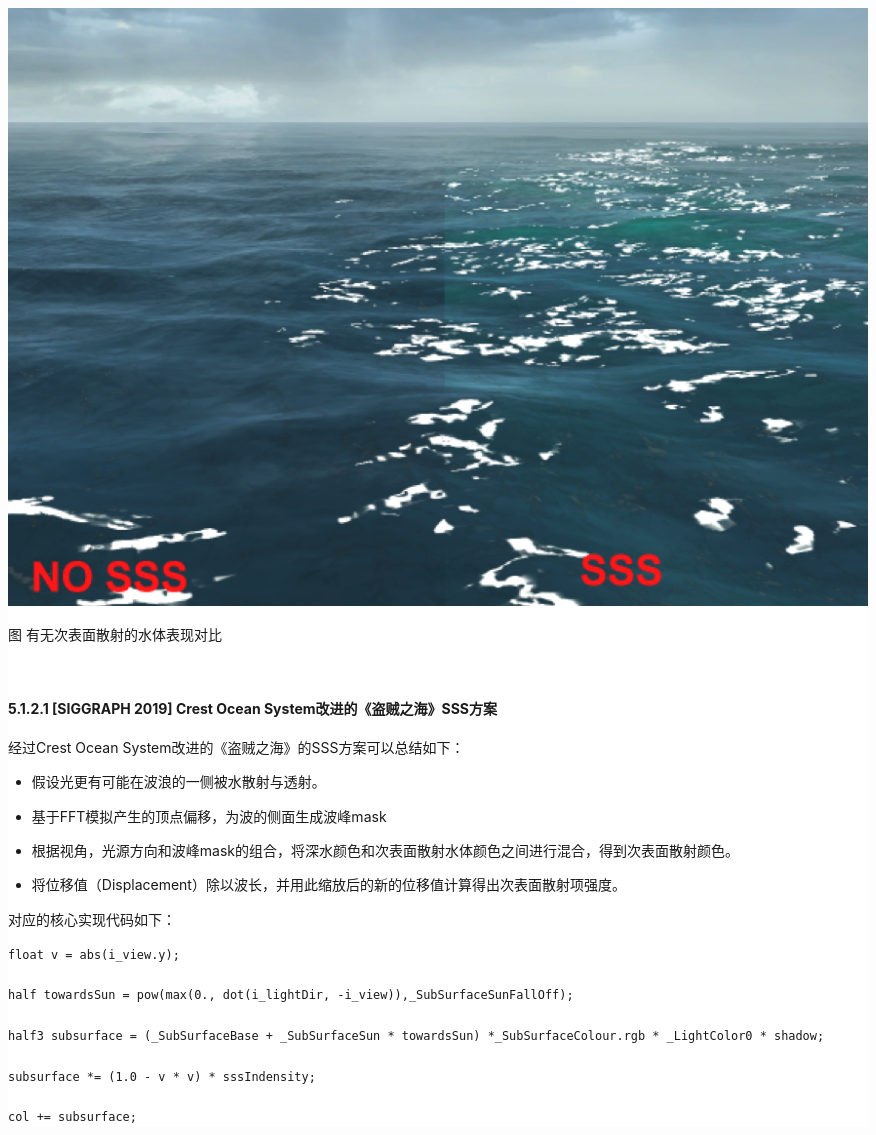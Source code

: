 ![](media/77d6df448a37393793138e6aed31c453.png)

图 有无次表面散射的水体表现对比

<br>

#### 5.1.2.1 [SIGGRAPH 2019] Crest Ocean System改进的《盗贼之海》SSS方案

经过Crest Ocean System改进的《盗贼之海》的SSS方案可以总结如下：

-   假设光更有可能在波浪的一侧被水散射与透射。

-   基于FFT模拟产生的顶点偏移，为波的侧面生成波峰mask

-   根据视角，光源方向和波峰mask的组合，将深水颜色和次表面散射水体颜色之间进行混合，得到次表面散射颜色。

-   将位移值（Displacement）除以波长，并用此缩放后的新的位移值计算得出次表面散射项强度。

对应的核心实现代码如下：

```
float v = abs(i_view.y);

half towardsSun = pow(max(0., dot(i_lightDir, -i_view)),_SubSurfaceSunFallOff);

half3 subsurface = (_SubSurfaceBase + _SubSurfaceSun * towardsSun) *_SubSurfaceColour.rgb * _LightColor0 * shadow;

subsurface *= (1.0 - v * v) * sssIndensity;

col += subsurface;
```
